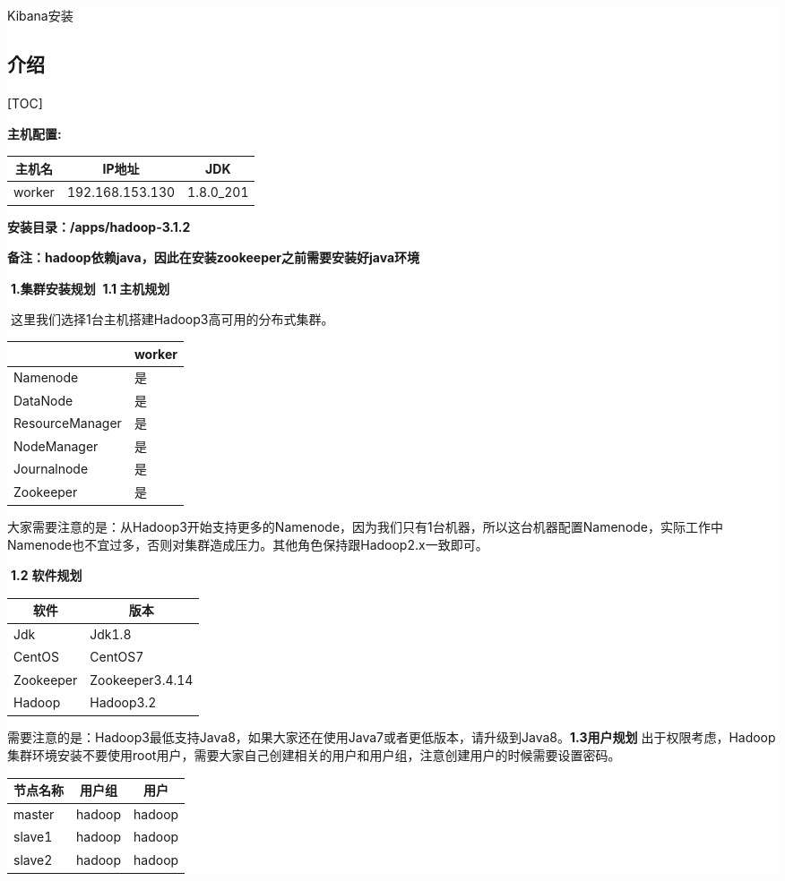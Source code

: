 Kibana安装

## 介绍

[TOC]

**主机配置:**

| 主机名 | IP地址          | JDK       |
| ------ | --------------- | --------- |
| worker | 192.168.153.130 | 1.8.0_201 |

**安装目录：/apps/hadoop-3.1.2**

**备注：hadoop依赖java，因此在安装zookeeper之前需要安装好java环境**

​      **1.集群安装规划**
​      **1.1 主机规划**

​      这里我们选择1台主机搭建Hadoop3高可用的分布式集群。

|                 | worker |
| --------------- | ------ |
| Namenode        | 是     |
| DataNode        | 是     |
| ResourceManager | 是     |
| NodeManager     | 是     |
| Journalnode     | 是     |
| Zookeeper       | 是     |


​      大家需要注意的是：从Hadoop3开始支持更多的Namenode，因为我们只有1台机器，所以这台机器配置Namenode，实际工作中Namenode也不宜过多，否则对集群造成压力。其他角色保持跟Hadoop2.x一致即可。

​      **1.2** **软件规划**

| 软件      | 版本            |
| --------- | --------------- |
| Jdk       | Jdk1.8          |
| CentOS    | CentOS7         |
| Zookeeper | Zookeeper3.4.14 |
| Hadoop    | Hadoop3.2       |

​     需要注意的是：Hadoop3最低支持Java8，如果大家还在使用Java7或者更低版本，请升级到Java8。
​     **1.3用户规划**
​     出于权限考虑，Hadoop集群环境安装不要使用root用户，需要大家自己创建相关的用户和用户组，注意创建用户的时候需要设置密码。

| 节点名称 | 用户组 | 用户   |
| -------- | ------ | ------ |
| master   | hadoop | hadoop |
| slave1   | hadoop | hadoop |
| slave2   | hadoop | hadoop |
